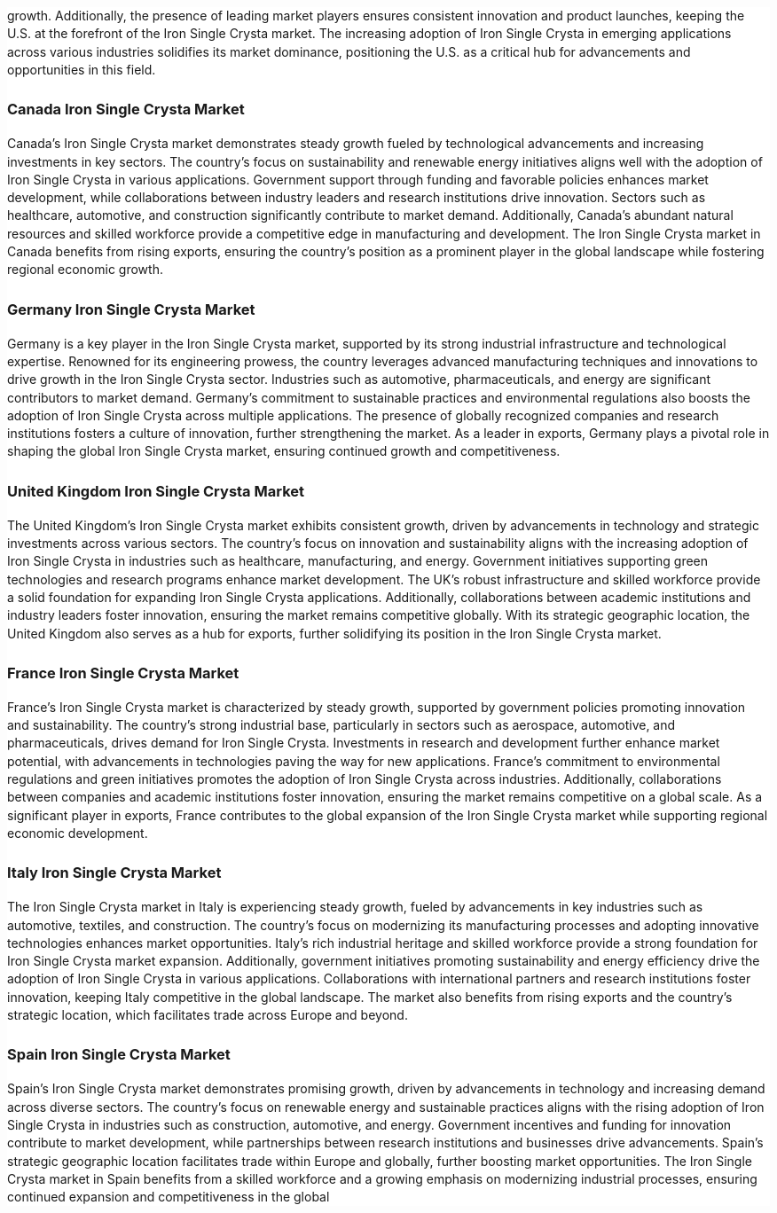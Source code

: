 growth. Additionally, the presence of leading market players ensures consistent innovation and product launches, keeping the U.S. at the forefront of the Iron Single Crysta market. The increasing adoption of Iron Single Crysta in emerging applications across various industries solidifies its market dominance, positioning the U.S. as a critical hub for advancements and opportunities in this field.</p><h3>Canada Iron Single Crysta Market</h3><p>Canada&rsquo;s Iron Single Crysta market demonstrates steady growth fueled by technological advancements and increasing investments in key sectors. The country&rsquo;s focus on sustainability and renewable energy initiatives aligns well with the adoption of Iron Single Crysta in various applications. Government support through funding and favorable policies enhances market development, while collaborations between industry leaders and research institutions drive innovation. Sectors such as healthcare, automotive, and construction significantly contribute to market demand. Additionally, Canada&rsquo;s abundant natural resources and skilled workforce provide a competitive edge in manufacturing and development. The Iron Single Crysta market in Canada benefits from rising exports, ensuring the country&rsquo;s position as a prominent player in the global landscape while fostering regional economic growth.</p><h3>Germany Iron Single Crysta Market</h3><p>Germany is a key player in the Iron Single Crysta market, supported by its strong industrial infrastructure and technological expertise. Renowned for its engineering prowess, the country leverages advanced manufacturing techniques and innovations to drive growth in the Iron Single Crysta sector. Industries such as automotive, pharmaceuticals, and energy are significant contributors to market demand. Germany&rsquo;s commitment to sustainable practices and environmental regulations also boosts the adoption of Iron Single Crysta across multiple applications. The presence of globally recognized companies and research institutions fosters a culture of innovation, further strengthening the market. As a leader in exports, Germany plays a pivotal role in shaping the global Iron Single Crysta market, ensuring continued growth and competitiveness.</p><h3>United Kingdom Iron Single Crysta Market</h3><p>The United Kingdom&rsquo;s Iron Single Crysta market exhibits consistent growth, driven by advancements in technology and strategic investments across various sectors. The country&rsquo;s focus on innovation and sustainability aligns with the increasing adoption of Iron Single Crysta in industries such as healthcare, manufacturing, and energy. Government initiatives supporting green technologies and research programs enhance market development. The UK&rsquo;s robust infrastructure and skilled workforce provide a solid foundation for expanding Iron Single Crysta applications. Additionally, collaborations between academic institutions and industry leaders foster innovation, ensuring the market remains competitive globally. With its strategic geographic location, the United Kingdom also serves as a hub for exports, further solidifying its position in the Iron Single Crysta market.</p><h3>France Iron Single Crysta Market</h3><p>France&rsquo;s Iron Single Crysta market is characterized by steady growth, supported by government policies promoting innovation and sustainability. The country&rsquo;s strong industrial base, particularly in sectors such as aerospace, automotive, and pharmaceuticals, drives demand for Iron Single Crysta. Investments in research and development further enhance market potential, with advancements in technologies paving the way for new applications. France&rsquo;s commitment to environmental regulations and green initiatives promotes the adoption of Iron Single Crysta across industries. Additionally, collaborations between companies and academic institutions foster innovation, ensuring the market remains competitive on a global scale. As a significant player in exports, France contributes to the global expansion of the Iron Single Crysta market while supporting regional economic development.</p><h3>Italy Iron Single Crysta Market</h3><p>The Iron Single Crysta market in Italy is experiencing steady growth, fueled by advancements in key industries such as automotive, textiles, and construction. The country&rsquo;s focus on modernizing its manufacturing processes and adopting innovative technologies enhances market opportunities. Italy&rsquo;s rich industrial heritage and skilled workforce provide a strong foundation for Iron Single Crysta market expansion. Additionally, government initiatives promoting sustainability and energy efficiency drive the adoption of Iron Single Crysta in various applications. Collaborations with international partners and research institutions foster innovation, keeping Italy competitive in the global landscape. The market also benefits from rising exports and the country&rsquo;s strategic location, which facilitates trade across Europe and beyond.</p><h3>Spain Iron Single Crysta Market</h3><p>Spain&rsquo;s Iron Single Crysta market demonstrates promising growth, driven by advancements in technology and increasing demand across diverse sectors. The country&rsquo;s focus on renewable energy and sustainable practices aligns with the rising adoption of Iron Single Crysta in industries such as construction, automotive, and energy. Government incentives and funding for innovation contribute to market development, while partnerships between research institutions and businesses drive advancements. Spain&rsquo;s strategic geographic location facilitates trade within Europe and globally, further boosting market opportunities. The Iron Single Crysta market in Spain benefits from a skilled workforce and a growing emphasis on modernizing industrial processes, ensuring continued expansion and competitiveness in the global